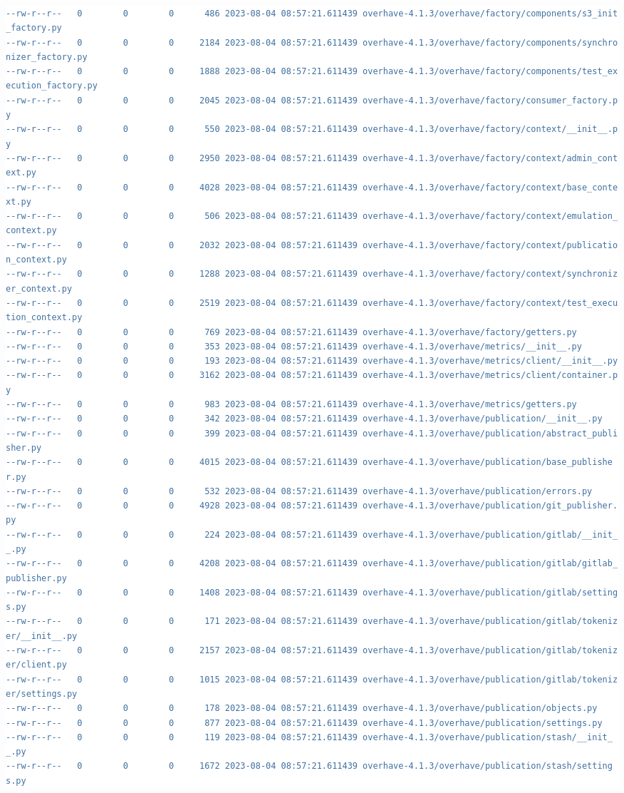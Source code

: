 ```diff
--rw-r--r--   0        0        0      486 2023-08-04 08:57:21.611439 overhave-4.1.3/overhave/factory/components/s3_init_factory.py
--rw-r--r--   0        0        0     2184 2023-08-04 08:57:21.611439 overhave-4.1.3/overhave/factory/components/synchronizer_factory.py
--rw-r--r--   0        0        0     1888 2023-08-04 08:57:21.611439 overhave-4.1.3/overhave/factory/components/test_execution_factory.py
--rw-r--r--   0        0        0     2045 2023-08-04 08:57:21.611439 overhave-4.1.3/overhave/factory/consumer_factory.py
--rw-r--r--   0        0        0      550 2023-08-04 08:57:21.611439 overhave-4.1.3/overhave/factory/context/__init__.py
--rw-r--r--   0        0        0     2950 2023-08-04 08:57:21.611439 overhave-4.1.3/overhave/factory/context/admin_context.py
--rw-r--r--   0        0        0     4028 2023-08-04 08:57:21.611439 overhave-4.1.3/overhave/factory/context/base_context.py
--rw-r--r--   0        0        0      506 2023-08-04 08:57:21.611439 overhave-4.1.3/overhave/factory/context/emulation_context.py
--rw-r--r--   0        0        0     2032 2023-08-04 08:57:21.611439 overhave-4.1.3/overhave/factory/context/publication_context.py
--rw-r--r--   0        0        0     1288 2023-08-04 08:57:21.611439 overhave-4.1.3/overhave/factory/context/synchronizer_context.py
--rw-r--r--   0        0        0     2519 2023-08-04 08:57:21.611439 overhave-4.1.3/overhave/factory/context/test_execution_context.py
--rw-r--r--   0        0        0      769 2023-08-04 08:57:21.611439 overhave-4.1.3/overhave/factory/getters.py
--rw-r--r--   0        0        0      353 2023-08-04 08:57:21.611439 overhave-4.1.3/overhave/metrics/__init__.py
--rw-r--r--   0        0        0      193 2023-08-04 08:57:21.611439 overhave-4.1.3/overhave/metrics/client/__init__.py
--rw-r--r--   0        0        0     3162 2023-08-04 08:57:21.611439 overhave-4.1.3/overhave/metrics/client/container.py
--rw-r--r--   0        0        0      983 2023-08-04 08:57:21.611439 overhave-4.1.3/overhave/metrics/getters.py
--rw-r--r--   0        0        0      342 2023-08-04 08:57:21.611439 overhave-4.1.3/overhave/publication/__init__.py
--rw-r--r--   0        0        0      399 2023-08-04 08:57:21.611439 overhave-4.1.3/overhave/publication/abstract_publisher.py
--rw-r--r--   0        0        0     4015 2023-08-04 08:57:21.611439 overhave-4.1.3/overhave/publication/base_publisher.py
--rw-r--r--   0        0        0      532 2023-08-04 08:57:21.611439 overhave-4.1.3/overhave/publication/errors.py
--rw-r--r--   0        0        0     4928 2023-08-04 08:57:21.611439 overhave-4.1.3/overhave/publication/git_publisher.py
--rw-r--r--   0        0        0      224 2023-08-04 08:57:21.611439 overhave-4.1.3/overhave/publication/gitlab/__init__.py
--rw-r--r--   0        0        0     4208 2023-08-04 08:57:21.611439 overhave-4.1.3/overhave/publication/gitlab/gitlab_publisher.py
--rw-r--r--   0        0        0     1408 2023-08-04 08:57:21.611439 overhave-4.1.3/overhave/publication/gitlab/settings.py
--rw-r--r--   0        0        0      171 2023-08-04 08:57:21.611439 overhave-4.1.3/overhave/publication/gitlab/tokenizer/__init__.py
--rw-r--r--   0        0        0     2157 2023-08-04 08:57:21.611439 overhave-4.1.3/overhave/publication/gitlab/tokenizer/client.py
--rw-r--r--   0        0        0     1015 2023-08-04 08:57:21.611439 overhave-4.1.3/overhave/publication/gitlab/tokenizer/settings.py
--rw-r--r--   0        0        0      178 2023-08-04 08:57:21.611439 overhave-4.1.3/overhave/publication/objects.py
--rw-r--r--   0        0        0      877 2023-08-04 08:57:21.611439 overhave-4.1.3/overhave/publication/settings.py
--rw-r--r--   0        0        0      119 2023-08-04 08:57:21.611439 overhave-4.1.3/overhave/publication/stash/__init__.py
--rw-r--r--   0        0        0     1672 2023-08-04 08:57:21.611439 overhave-4.1.3/overhave/publication/stash/settings.py
```